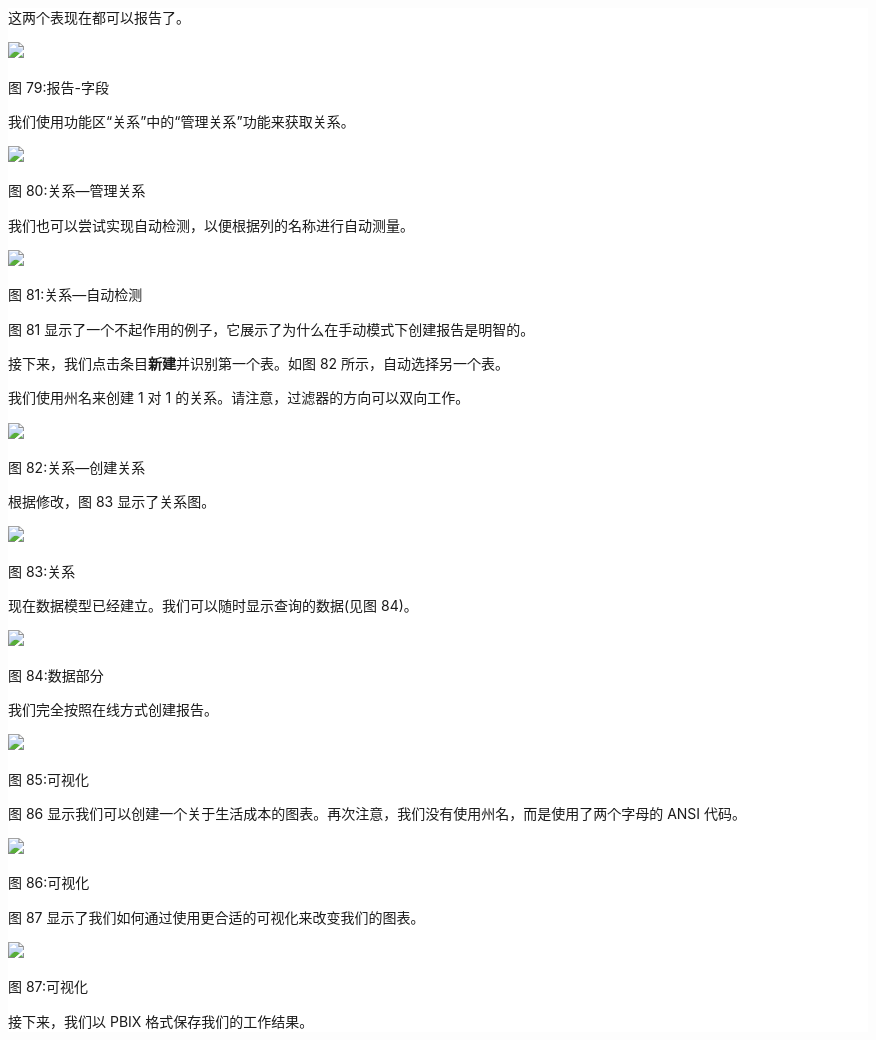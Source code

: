 这两个表现在都可以报告了。

![](../Images/image091.png)

图 79:报告-字段

我们使用功能区“关系”中的“管理关系”功能来获取关系。

![](../Images/image092.png)

图 80:关系—管理关系

我们也可以尝试实现自动检测，以便根据列的名称进行自动测量。

![](../Images/image093.png)

图 81:关系—自动检测

图 81 显示了一个不起作用的例子，它展示了为什么在手动模式下创建报告是明智的。

接下来，我们点击条目**新建**并识别第一个表。如图 82 所示，自动选择另一个表。

我们使用州名来创建 1 对 1 的关系。请注意，过滤器的方向可以双向工作。

![](../Images/image094.png)

图 82:关系—创建关系

根据修改，图 83 显示了关系图。

![](../Images/image095.png)

图 83:关系

现在数据模型已经建立。我们可以随时显示查询的数据(见图 84)。

![](../Images/image096.png)

图 84:数据部分

我们完全按照在线方式创建报告。

![](../Images/image097.png)

图 85:可视化

图 86 显示我们可以创建一个关于生活成本的图表。再次注意，我们没有使用州名，而是使用了两个字母的 ANSI 代码。

![](../Images/image098.png)

图 86:可视化

图 87 显示了我们如何通过使用更合适的可视化来改变我们的图表。

![](../Images/image099.png)

图 87:可视化

接下来，我们以 PBIX 格式保存我们的工作结果。
